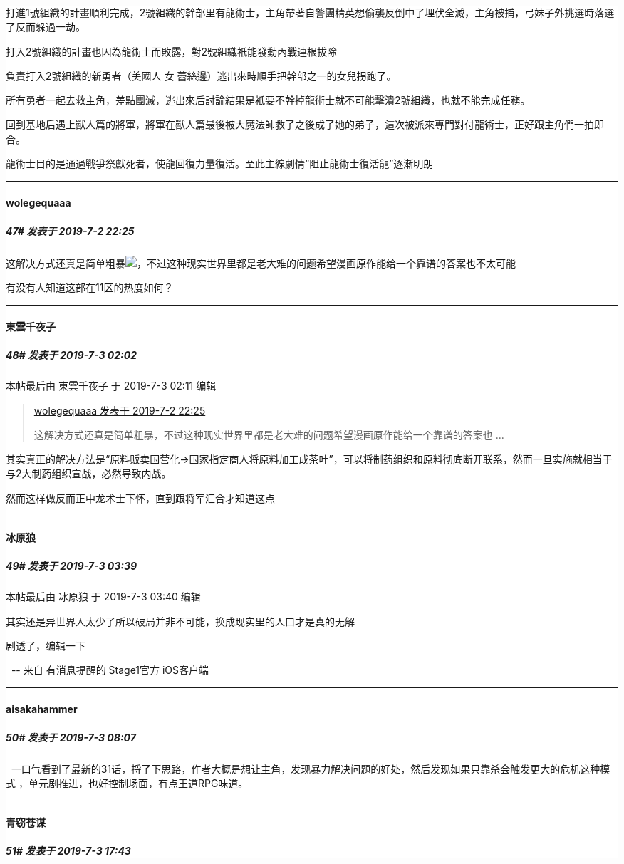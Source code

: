 打進1號組織的計畫順利完成，2號組織的幹部里有龍術士，主角帶著自警團精英想偷襲反倒中了埋伏全滅，主角被捕，弓妹子外挑選時落選了反而躲過一劫。

打入2號組織的計畫也因為龍術士而敗露，對2號組織衹能發動內戰連根拔除

負責打入2號組織的新勇者（美國人 女 蕾絲邊）逃出來時順手把幹部之一的女兒拐跑了。

所有勇者一起去救主角，差點團滅，逃出來后討論結果是衹要不幹掉龍術士就不可能擊潰2號組織，也就不能完成任務。

回到基地后遇上獸人篇的將軍，將軍在獸人篇最後被大魔法師救了之後成了她的弟子，這次被派來專門對付龍術士，正好跟主角們一拍即合。

龍術士目的是通過戰爭祭獻死者，使龍回復力量復活。至此主線劇情“阻止龍術士復活龍”逐漸明朗

*****

####  wolegequaaa  
##### 47#       发表于 2019-7-2 22:25

这解决方式还真是简单粗暴<img src="https://static.saraba1st.com/image/smiley/face2017/004.gif" referrerpolicy="no-referrer">，不过这种现实世界里都是老大难的问题希望漫画原作能给一个靠谱的答案也不太可能

有没有人知道这部在11区的热度如何？

*****

####  東雲千夜子  
##### 48#       发表于 2019-7-3 02:02

 本帖最后由 東雲千夜子 于 2019-7-3 02:11 编辑 
<blockquote><a href="httphttps://bbs.saraba1st.com/2b/forum.php?mod=redirect&amp;goto=findpost&amp;pid=44362619&amp;ptid=1729720" target="_blank">wolegequaaa 发表于 2019-7-2 22:25</a>

这解决方式还真是简单粗暴，不过这种现实世界里都是老大难的问题希望漫画原作能给一个靠谱的答案也 ...</blockquote>
其实真正的解决方法是“原料贩卖国营化→国家指定商人将原料加工成茶叶”，可以将制药组织和原料彻底断开联系，然而一旦实施就相当于与2大制药组织宣战，必然导致内战。

然而这样做反而正中龙术士下怀，直到跟将军汇合才知道这点

*****

####  冰原狼  
##### 49#       发表于 2019-7-3 03:39

 本帖最后由 冰原狼 于 2019-7-3 03:40 编辑 

其实还是异世界人太少了所以破局并非不可能，换成现实里的人口才是真的无解

剧透了，编辑一下

[  -- 来自 有消息提醒的 Stage1官方 iOS客户端](https://itunes.apple.com/fi/app/saraba1st/id1221237470?mt=8)

*****

####  aisakahammer  
##### 50#       发表于 2019-7-3 08:07

  一口气看到了最新的31话，捋了下思路，作者大概是想让主角，发现暴力解决问题的好处，然后发现如果只靠杀会触发更大的危机这种模式 ，单元剧推进，也好控制场面，有点王道RPG味道。

*****

####  青窃苍谋  
##### 51#       发表于 2019-7-3 17:43
